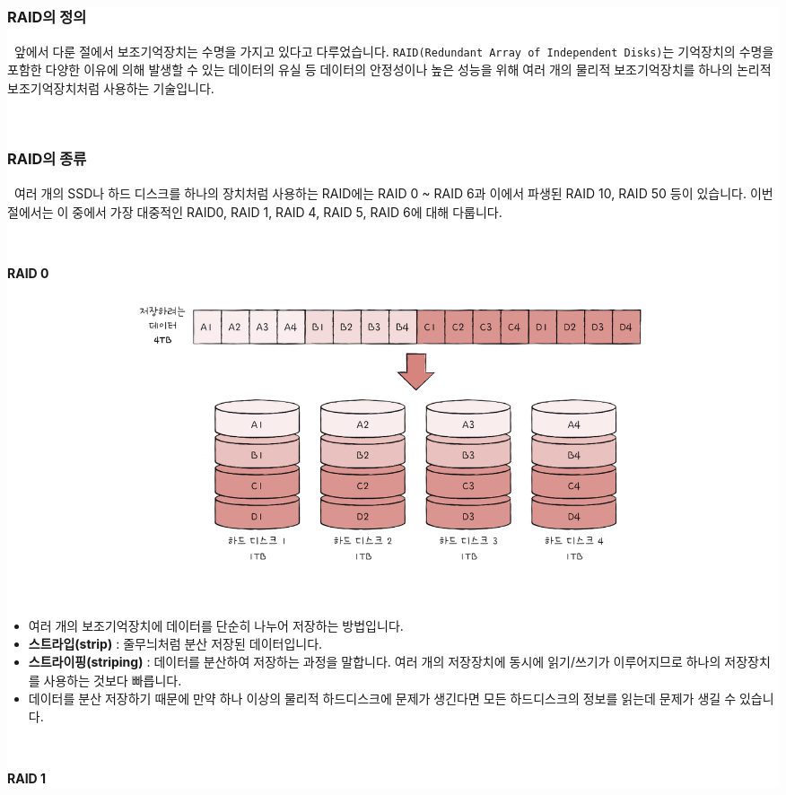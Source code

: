 ### RAID의 정의

&nbsp;&nbsp;앞에서 다룬 절에서 보조기억장치는 수명을 가지고 있다고 다루었습니다. `RAID(Redundant Array of Independent Disks)`는 기억장치의 수명을 포함한 다양한 이유에 의해 발생할 수 있는 데이터의 유실 등 데이터의 안정성이나 높은 성능을 위해 여러 개의 물리적 보조기억장치를 하나의 논리적 보조기억장치처럼 사용하는 기술입니다.

<br>

### RAID의 종류

&nbsp;&nbsp;여러 개의 SSD나 하드 디스크를 하나의 장치처럼 사용하는 RAID에는 RAID 0 ~ RAID 6과 이에서 파생된 RAID 10, RAID 50 등이 있습니다. 이번 절에서는 이 중에서 가장 대중적인 RAID0, RAID 1, RAID 4, RAID 5, RAID 6에 대해 다룹니다.

<br>

**RAID 0**

<figure align="center">
  <img src="../images/RAID1.png" style="width: 600px" />
</figure>

<br>

- 여러 개의 보조기억장치에 데이터를 단순히 나누어 저장하는 방법입니다.
- **스트라입(strip)** : 줄무늬처럼 분산 저장된 데이터입니다.
- **스트라이핑(striping)** : 데이터를 분산하여 저장하는 과정을 말합니다. 여러 개의 저장장치에 동시에 읽기/쓰기가 이루어지므로 하나의 저장장치를 사용하는 것보다 빠릅니다.
- 데이터를 분산 저장하기 때문에 만약 하나 이상의 물리적 하드디스크에 문제가 생긴다면 모든 하드디스크의 정보를 읽는데 문제가 생길 수 있습니다.

<br>

**RAID 1**
